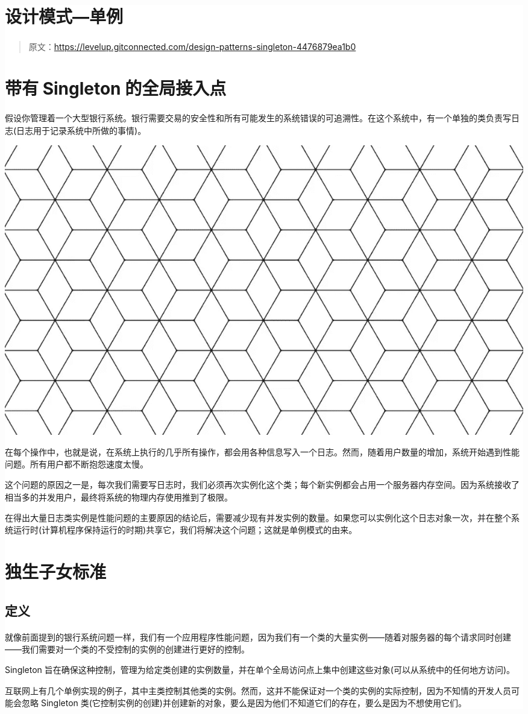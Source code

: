 # 设计模式—单例

> 原文：<https://levelup.gitconnected.com/design-patterns-singleton-4476879ea1b0>

# 带有 Singleton 的全局接入点

假设你管理着一个大型银行系统。银行需要交易的安全性和所有可能发生的系统错误的可追溯性。在这个系统中，有一个单独的类负责写日志(日志用于记录系统中所做的事情)。

![](img/dad521cd29a32081117bd02a8702784f.png)

在每个操作中，也就是说，在系统上执行的几乎所有操作，都会用各种信息写入一个日志。然而，随着用户数量的增加，系统开始遇到性能问题。所有用户都不断抱怨速度太慢。

这个问题的原因之一是，每次我们需要写日志时，我们必须再次实例化这个类；每个新实例都会占用一个服务器内存空间。因为系统接收了相当多的并发用户，最终将系统的物理内存使用推到了极限。

在得出大量日志类实例是性能问题的主要原因的结论后，需要减少现有并发实例的数量。如果您可以实例化这个日志对象一次，并在整个系统运行时(计算机程序保持运行的时期)共享它，我们将解决这个问题；这就是单例模式的由来。

# 独生子女标准

## 定义

就像前面提到的银行系统问题一样，我们有一个应用程序性能问题，因为我们有一个类的大量实例——随着对服务器的每个请求同时创建——我们需要对一个类的不受控制的实例的创建进行更好的控制。

Singleton 旨在确保这种控制，管理为给定类创建的实例数量，并在单个全局访问点上集中创建这些对象(可以从系统中的任何地方访问)。

互联网上有几个单例实现的例子，其中主类控制其他类的实例。然而，这并不能保证对一个类的实例的实际控制，因为不知情的开发人员可能会忽略 Singleton 类(它控制实例的创建)并创建新的对象，要么是因为他们不知道它们的存在，要么是因为不想使用它们。
